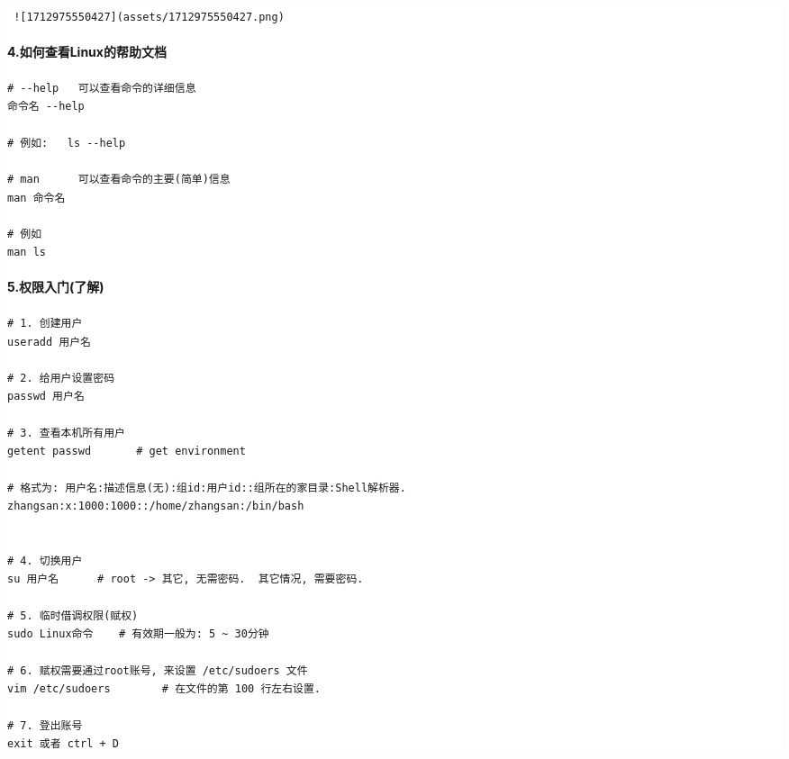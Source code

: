      ![1712975550427](assets/1712975550427.png)

#### 4.如何查看Linux的帮助文档

```shell
# --help   可以查看命令的详细信息
命令名 --help

# 例如:   ls --help

# man	   可以查看命令的主要(简单)信息
man 命令名

# 例如
man ls
```

#### 5.权限入门(了解)

```shell
# 1. 创建用户
useradd 用户名

# 2. 给用户设置密码
passwd 用户名

# 3. 查看本机所有用户
getent passwd		# get environment

# 格式为: 用户名:描述信息(无):组id:用户id::组所在的家目录:Shell解析器.
zhangsan:x:1000:1000::/home/zhangsan:/bin/bash


# 4. 切换用户
su 用户名		# root -> 其它, 无需密码.  其它情况, 需要密码.

# 5. 临时借调权限(赋权)
sudo Linux命令	# 有效期一般为: 5 ~ 30分钟

# 6. 赋权需要通过root账号, 来设置 /etc/sudoers 文件
vim /etc/sudoers		# 在文件的第 100 行左右设置.

# 7. 登出账号
exit 或者 ctrl + D
```
